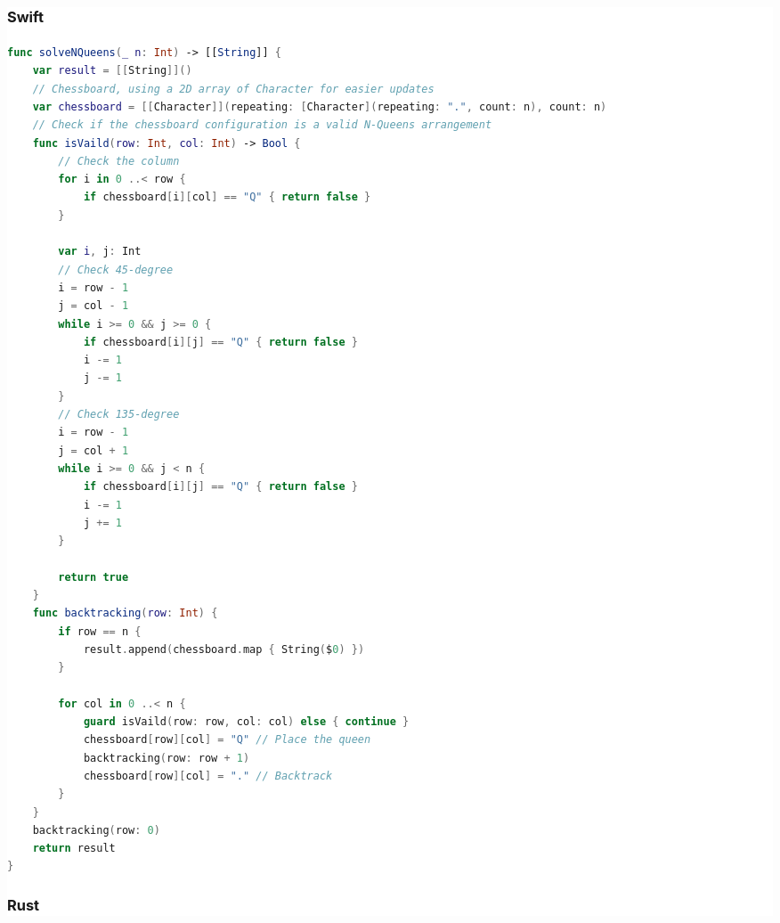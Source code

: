 ### Swift

```swift
func solveNQueens(_ n: Int) -> [[String]] {
    var result = [[String]]()
    // Chessboard, using a 2D array of Character for easier updates
    var chessboard = [[Character]](repeating: [Character](repeating: ".", count: n), count: n)
    // Check if the chessboard configuration is a valid N-Queens arrangement
    func isVaild(row: Int, col: Int) -> Bool {
        // Check the column
        for i in 0 ..< row {
            if chessboard[i][col] == "Q" { return false }
        }

        var i, j: Int
        // Check 45-degree
        i = row - 1
        j = col - 1
        while i >= 0 && j >= 0 {
            if chessboard[i][j] == "Q" { return false }
            i -= 1
            j -= 1
        }
        // Check 135-degree
        i = row - 1
        j = col + 1
        while i >= 0 && j < n {
            if chessboard[i][j] == "Q" { return false }
            i -= 1
            j += 1
        }

        return true
    }
    func backtracking(row: Int) {
        if row == n {
            result.append(chessboard.map { String($0) })
        }

        for col in 0 ..< n {
            guard isVaild(row: row, col: col) else { continue }
            chessboard[row][col] = "Q" // Place the queen
            backtracking(row: row + 1)
            chessboard[row][col] = "." // Backtrack
        }
    }
    backtracking(row: 0)
    return result
}
```

### Rust
